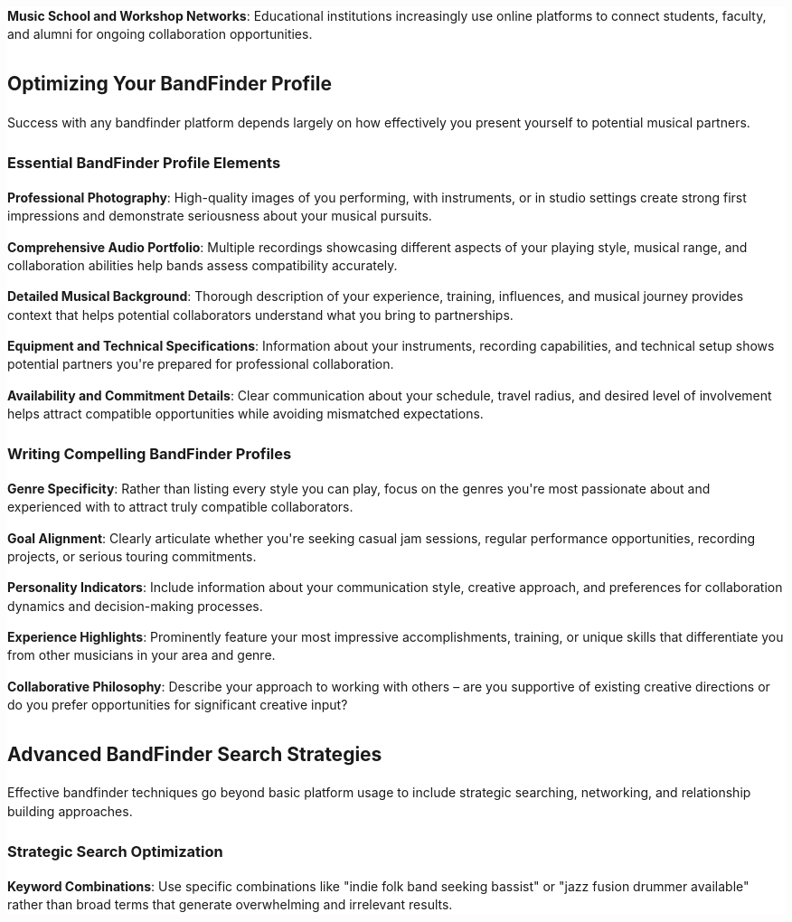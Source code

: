 **Music School and Workshop Networks**: Educational institutions increasingly use online platforms to connect students, faculty, and alumni for ongoing collaboration opportunities.

## Optimizing Your BandFinder Profile

Success with any bandfinder platform depends largely on how effectively you present yourself to potential musical partners.

### Essential BandFinder Profile Elements

**Professional Photography**: High-quality images of you performing, with instruments, or in studio settings create strong first impressions and demonstrate seriousness about your musical pursuits.

**Comprehensive Audio Portfolio**: Multiple recordings showcasing different aspects of your playing style, musical range, and collaboration abilities help bands assess compatibility accurately.

**Detailed Musical Background**: Thorough description of your experience, training, influences, and musical journey provides context that helps potential collaborators understand what you bring to partnerships.

**Equipment and Technical Specifications**: Information about your instruments, recording capabilities, and technical setup shows potential partners you're prepared for professional collaboration.

**Availability and Commitment Details**: Clear communication about your schedule, travel radius, and desired level of involvement helps attract compatible opportunities while avoiding mismatched expectations.

### Writing Compelling BandFinder Profiles

**Genre Specificity**: Rather than listing every style you can play, focus on the genres you're most passionate about and experienced with to attract truly compatible collaborators.

**Goal Alignment**: Clearly articulate whether you're seeking casual jam sessions, regular performance opportunities, recording projects, or serious touring commitments.

**Personality Indicators**: Include information about your communication style, creative approach, and preferences for collaboration dynamics and decision-making processes.

**Experience Highlights**: Prominently feature your most impressive accomplishments, training, or unique skills that differentiate you from other musicians in your area and genre.

**Collaborative Philosophy**: Describe your approach to working with others – are you supportive of existing creative directions or do you prefer opportunities for significant creative input?

## Advanced BandFinder Search Strategies

Effective bandfinder techniques go beyond basic platform usage to include strategic searching, networking, and relationship building approaches.

### Strategic Search Optimization

**Keyword Combinations**: Use specific combinations like "indie folk band seeking bassist" or "jazz fusion drummer available" rather than broad terms that generate overwhelming and irrelevant results.
